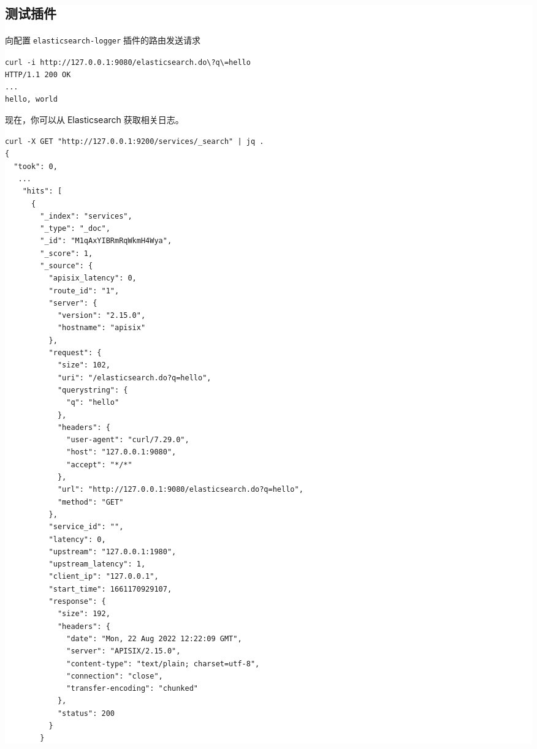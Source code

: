 ```shell
```

## 测试插件

向配置 `elasticsearch-logger` 插件的路由发送请求

```shell
curl -i http://127.0.0.1:9080/elasticsearch.do\?q\=hello
HTTP/1.1 200 OK
...
hello, world
```

现在，你可以从 Elasticsearch 获取相关日志。

```shell
curl -X GET "http://127.0.0.1:9200/services/_search" | jq .
{
  "took": 0,
   ...
    "hits": [
      {
        "_index": "services",
        "_type": "_doc",
        "_id": "M1qAxYIBRmRqWkmH4Wya",
        "_score": 1,
        "_source": {
          "apisix_latency": 0,
          "route_id": "1",
          "server": {
            "version": "2.15.0",
            "hostname": "apisix"
          },
          "request": {
            "size": 102,
            "uri": "/elasticsearch.do?q=hello",
            "querystring": {
              "q": "hello"
            },
            "headers": {
              "user-agent": "curl/7.29.0",
              "host": "127.0.0.1:9080",
              "accept": "*/*"
            },
            "url": "http://127.0.0.1:9080/elasticsearch.do?q=hello",
            "method": "GET"
          },
          "service_id": "",
          "latency": 0,
          "upstream": "127.0.0.1:1980",
          "upstream_latency": 1,
          "client_ip": "127.0.0.1",
          "start_time": 1661170929107,
          "response": {
            "size": 192,
            "headers": {
              "date": "Mon, 22 Aug 2022 12:22:09 GMT",
              "server": "APISIX/2.15.0",
              "content-type": "text/plain; charset=utf-8",
              "connection": "close",
              "transfer-encoding": "chunked"
            },
            "status": 200
          }
        }
```